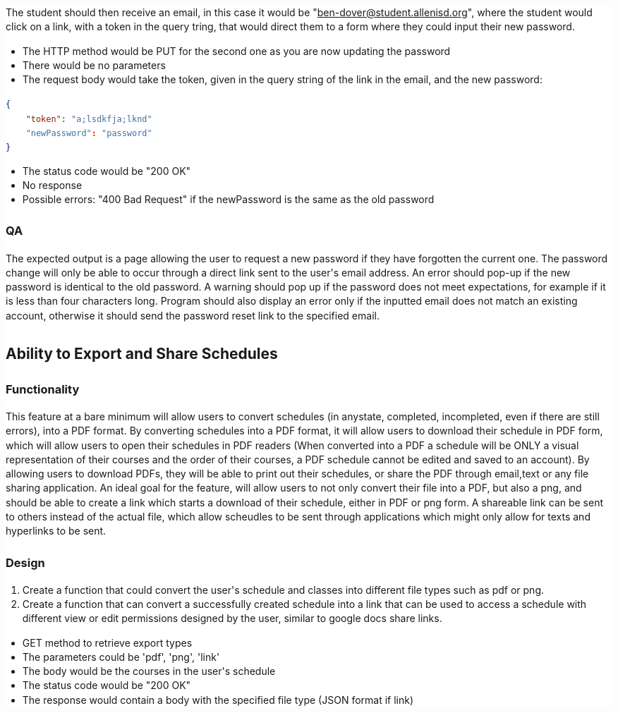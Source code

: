 The student should then receive an email, in this case it would be "ben-dover@student.allenisd.org", where the student would click on a link, with a token in the query tring, that would direct them to a form where they could input their new password.

* The HTTP method would be PUT for the second one as you are now updating the password
* There would be no parameters
* The request body would take the token, given in the query string of the link in the email, and the new password:
```json
{
	"token": "a;lsdkfja;lknd"
	"newPassword": "password"
}
```
* The status code would be "200 OK"
* No response
* Possible errors: "400 Bad Request" if the newPassword is the same as the old password

### QA
The expected output is a page allowing the user to request a new password if they have forgotten the current one. The password change will only be able to occur through a direct link sent to the user's email address. An error should pop-up if the new password is identical to the old password. A warning should pop up if the password does not meet expectations, for example if it is less than four characters long. Program should also display an error only if the inputted email does not match an existing account, otherwise it should send the password reset link to the specified email.

## Ability to Export and Share Schedules

### Functionality
This feature at a bare minimum will allow users to convert schedules (in anystate, completed, incompleted, even if there are still errors), into a PDF format. By converting schedules into a PDF format, it will allow users to download their schedule in PDF form, which will allow users to open their schedules in PDF readers (When converted into a PDF a schedule will be ONLY a visual representation of their courses and the order of their courses, a PDF schedule cannot be edited and saved to an account). By allowing users to download PDFs, they will be able to print out their schedules, or share the PDF through email,text or any file sharing application. An ideal goal for the feature, will allow users to not only convert their file into a PDF, but also a png, and should be able to create a link which starts a download of their schedule, either in PDF or png form. A shareable link can be sent to others instead of the actual file, which allow scheudles to be sent through applications which might only allow for texts and hyperlinks to be sent. 


### Design
1. Create a function that could convert the user's schedule and classes into different file types such as pdf or png.
2. Create a function that can convert a successfully created schedule into a link that can be used to access a schedule with different view or edit permissions designed by the user, similar to google docs share links.

* GET method to retrieve export types
* The parameters could be 'pdf', 'png', 'link'
* The body would be the courses in the user's schedule
* The status code would be "200 OK"
* The response would contain a body with the specified file type (JSON format if link)
